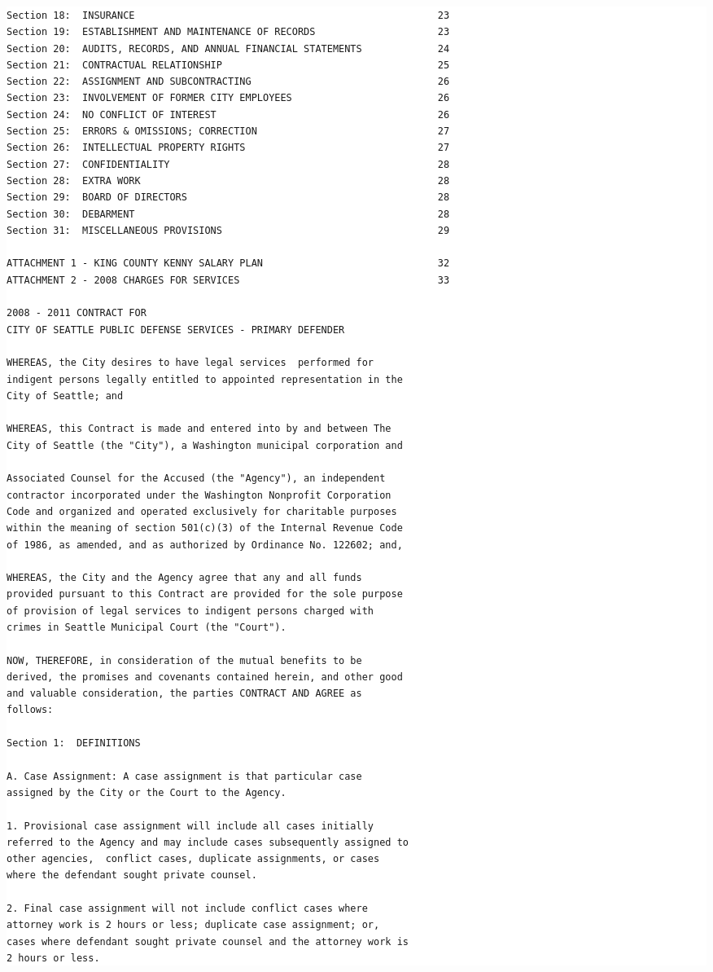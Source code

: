     Section 18:  INSURANCE                                                    23  
    Section 19:  ESTABLISHMENT AND MAINTENANCE OF RECORDS                     23  
    Section 20:  AUDITS, RECORDS, AND ANNUAL FINANCIAL STATEMENTS             24  
    Section 21:  CONTRACTUAL RELATIONSHIP                                     25  
    Section 22:  ASSIGNMENT AND SUBCONTRACTING                                26  
    Section 23:  INVOLVEMENT OF FORMER CITY EMPLOYEES                         26  
    Section 24:  NO CONFLICT OF INTEREST                                      26  
    Section 25:  ERRORS & OMISSIONS; CORRECTION                               27  
    Section 26:  INTELLECTUAL PROPERTY RIGHTS                                 27  
    Section 27:  CONFIDENTIALITY                                              28  
    Section 28:  EXTRA WORK                                                   28  
    Section 29:  BOARD OF DIRECTORS                                           28  
    Section 30:  DEBARMENT                                                    28  
    Section 31:  MISCELLANEOUS PROVISIONS                                     29  
  
    ATTACHMENT 1 - KING COUNTY KENNY SALARY PLAN                              32  
    ATTACHMENT 2 - 2008 CHARGES FOR SERVICES                                  33  
  
    2008 - 2011 CONTRACT FOR  
    CITY OF SEATTLE PUBLIC DEFENSE SERVICES - PRIMARY DEFENDER  
  
    WHEREAS, the City desires to have legal services  performed for  
    indigent persons legally entitled to appointed representation in the  
    City of Seattle; and  
  
    WHEREAS, this Contract is made and entered into by and between The  
    City of Seattle (the "City"), a Washington municipal corporation and  
  
    Associated Counsel for the Accused (the "Agency"), an independent  
    contractor incorporated under the Washington Nonprofit Corporation  
    Code and organized and operated exclusively for charitable purposes  
    within the meaning of section 501(c)(3) of the Internal Revenue Code  
    of 1986, as amended, and as authorized by Ordinance No. 122602; and,  
  
    WHEREAS, the City and the Agency agree that any and all funds  
    provided pursuant to this Contract are provided for the sole purpose  
    of provision of legal services to indigent persons charged with  
    crimes in Seattle Municipal Court (the "Court").  
  
    NOW, THEREFORE, in consideration of the mutual benefits to be  
    derived, the promises and covenants contained herein, and other good  
    and valuable consideration, the parties CONTRACT AND AGREE as  
    follows:  
  
    Section 1:  DEFINITIONS  
  
    A. Case Assignment: A case assignment is that particular case  
    assigned by the City or the Court to the Agency.  
  
    1. Provisional case assignment will include all cases initially  
    referred to the Agency and may include cases subsequently assigned to  
    other agencies,  conflict cases, duplicate assignments, or cases  
    where the defendant sought private counsel.  
  
    2. Final case assignment will not include conflict cases where  
    attorney work is 2 hours or less; duplicate case assignment; or,  
    cases where defendant sought private counsel and the attorney work is  
    2 hours or less.  
  